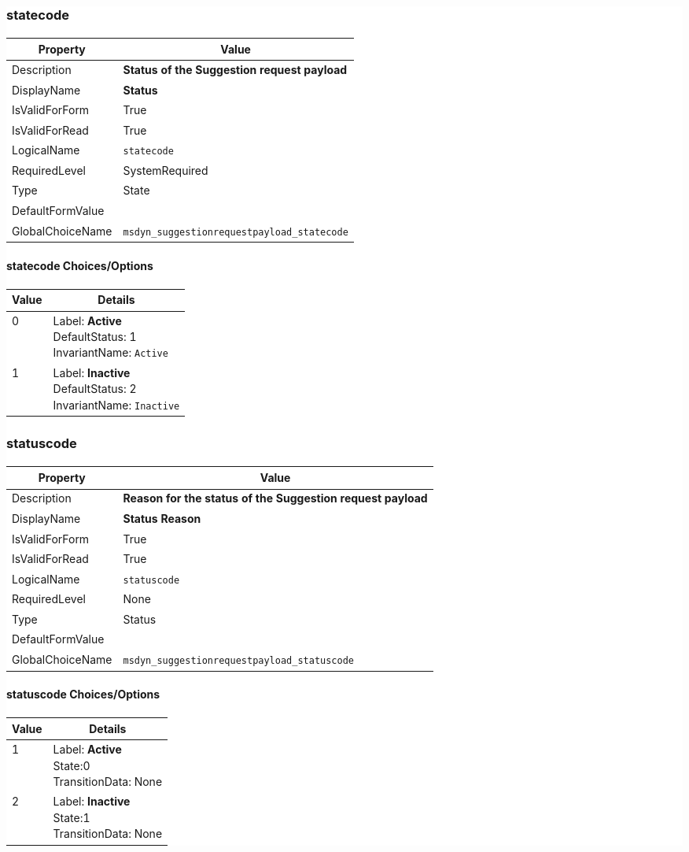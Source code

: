 ### <a name="BKMK_statecode"></a> statecode

|Property|Value|
|---|---|
|Description|**Status of the Suggestion request payload**|
|DisplayName|**Status**|
|IsValidForForm|True|
|IsValidForRead|True|
|LogicalName|`statecode`|
|RequiredLevel|SystemRequired|
|Type|State|
|DefaultFormValue||
|GlobalChoiceName|`msdyn_suggestionrequestpayload_statecode`|

#### statecode Choices/Options

|Value|Details|
|---|---|
|0|Label: **Active**<br />DefaultStatus: 1<br />InvariantName: `Active`|
|1|Label: **Inactive**<br />DefaultStatus: 2<br />InvariantName: `Inactive`|

### <a name="BKMK_statuscode"></a> statuscode

|Property|Value|
|---|---|
|Description|**Reason for the status of the Suggestion request payload**|
|DisplayName|**Status Reason**|
|IsValidForForm|True|
|IsValidForRead|True|
|LogicalName|`statuscode`|
|RequiredLevel|None|
|Type|Status|
|DefaultFormValue||
|GlobalChoiceName|`msdyn_suggestionrequestpayload_statuscode`|

#### statuscode Choices/Options

|Value|Details|
|---|---|
|1|Label: **Active**<br />State:0<br />TransitionData: None|
|2|Label: **Inactive**<br />State:1<br />TransitionData: None|
